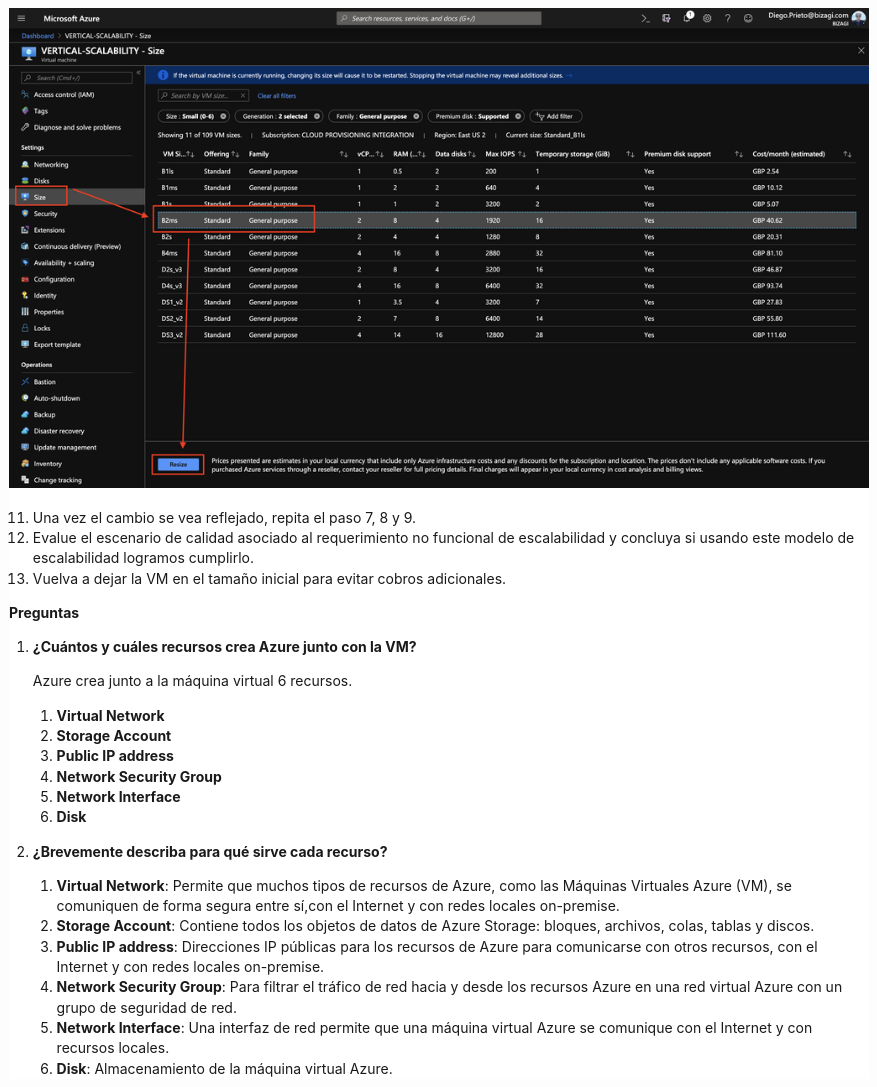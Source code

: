 ![Imágen 3](images/part1/part1-vm-resize.png)

11. Una vez el cambio se vea reflejado, repita el paso 7, 8 y 9.
12. Evalue el escenario de calidad asociado al requerimiento no funcional de escalabilidad y concluya si usando este modelo de escalabilidad logramos cumplirlo.
13. Vuelva a dejar la VM en el tamaño inicial para evitar cobros adicionales.

**Preguntas**

1. **¿Cuántos y cuáles recursos crea Azure junto con la VM?**
    
    Azure crea junto a la máquina virtual 6 recursos.

    1. **Virtual Network**
    2. **Storage Account**
    3. **Public IP address**
    4. **Network Security Group**
    5. **Network Interface**
    6. **Disk**

2. **¿Brevemente describa para qué sirve cada recurso?**
    
    1. **Virtual Network**: Permite que muchos tipos de recursos de Azure, como las Máquinas Virtuales Azure (VM), se comuniquen de forma segura entre sí,con el Internet y con redes locales on-premise.
    2. **Storage Account**: Contiene todos los objetos de datos de Azure Storage: bloques, archivos, colas, tablas y discos.
    3. **Public IP address**: Direcciones IP públicas para los recursos de Azure para comunicarse con otros recursos, con el Internet y con redes locales on-premise.
    4. **Network Security Group**: Para filtrar el tráfico de red hacia y desde los recursos Azure en una red virtual Azure con un grupo de seguridad de red.
    5. **Network Interface**: Una interfaz de red permite que una máquina virtual Azure se comunique con el Internet y con recursos locales.
    6. **Disk**: Almacenamiento de la máquina virtual Azure.
